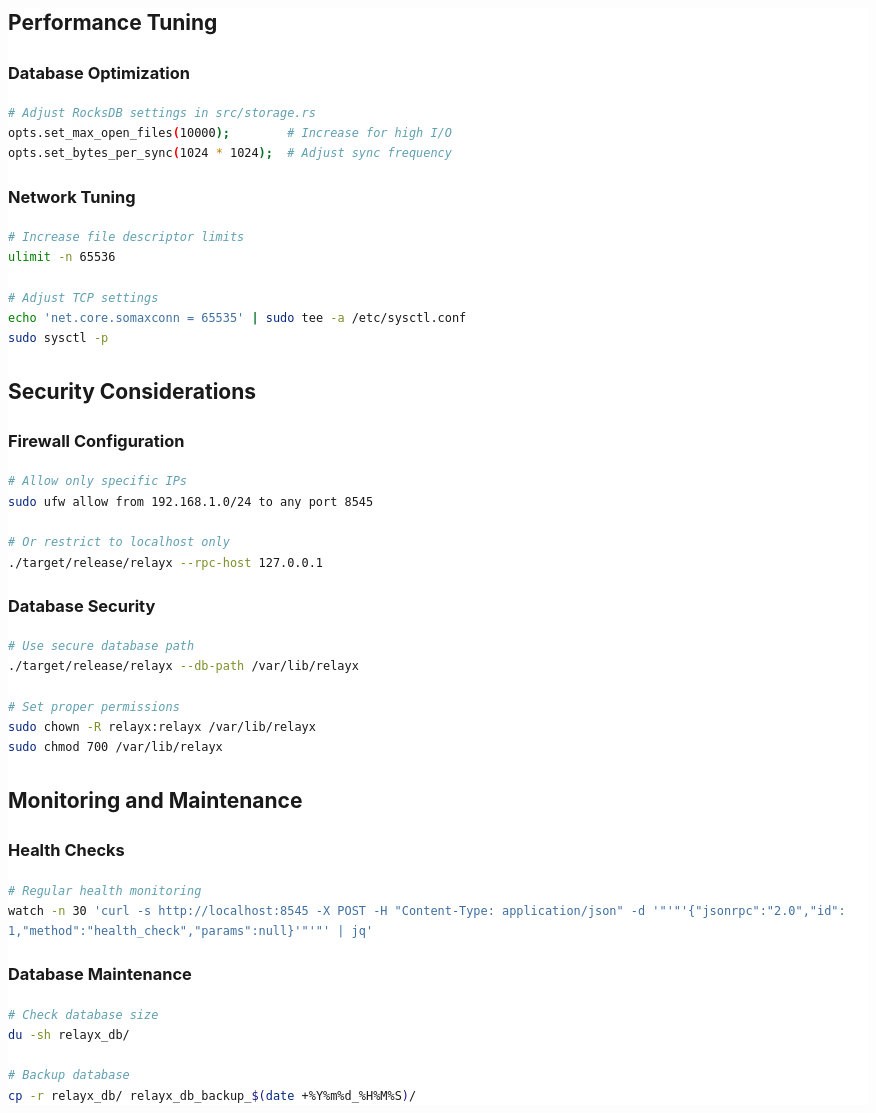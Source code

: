 ## Performance Tuning

### Database Optimization
```bash
# Adjust RocksDB settings in src/storage.rs
opts.set_max_open_files(10000);        # Increase for high I/O
opts.set_bytes_per_sync(1024 * 1024);  # Adjust sync frequency
```

### Network Tuning
```bash
# Increase file descriptor limits
ulimit -n 65536

# Adjust TCP settings
echo 'net.core.somaxconn = 65535' | sudo tee -a /etc/sysctl.conf
sudo sysctl -p
```

## Security Considerations

### Firewall Configuration
```bash
# Allow only specific IPs
sudo ufw allow from 192.168.1.0/24 to any port 8545

# Or restrict to localhost only
./target/release/relayx --rpc-host 127.0.0.1
```

### Database Security
```bash
# Use secure database path
./target/release/relayx --db-path /var/lib/relayx

# Set proper permissions
sudo chown -R relayx:relayx /var/lib/relayx
sudo chmod 700 /var/lib/relayx
```

## Monitoring and Maintenance

### Health Checks
```bash
# Regular health monitoring
watch -n 30 'curl -s http://localhost:8545 -X POST -H "Content-Type: application/json" -d '"'"'{"jsonrpc":"2.0","id":1,"method":"health_check","params":null}'"'"' | jq'
```

### Database Maintenance
```bash
# Check database size
du -sh relayx_db/

# Backup database
cp -r relayx_db/ relayx_db_backup_$(date +%Y%m%d_%H%M%S)/
```
